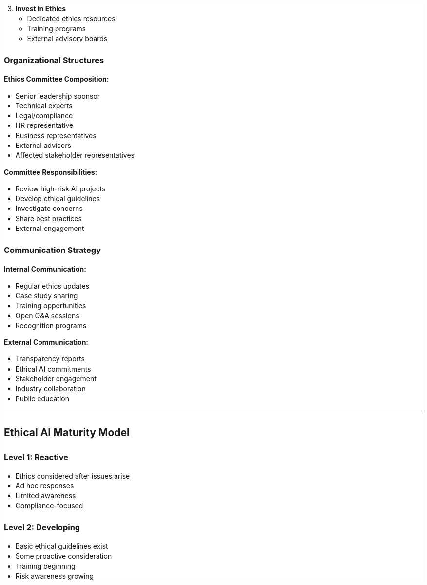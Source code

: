 3. **Invest in Ethics**
   - Dedicated ethics resources
   - Training programs
   - External advisory boards

### Organizational Structures

**Ethics Committee Composition:**
- Senior leadership sponsor
- Technical experts
- Legal/compliance
- HR representative
- Business representatives
- External advisors
- Affected stakeholder representatives

**Committee Responsibilities:**
- Review high-risk AI projects
- Develop ethical guidelines
- Investigate concerns
- Share best practices
- External engagement

### Communication Strategy

**Internal Communication:**
- Regular ethics updates
- Case study sharing
- Training opportunities
- Open Q&A sessions
- Recognition programs

**External Communication:**
- Transparency reports
- Ethical AI commitments
- Stakeholder engagement
- Industry collaboration
- Public education

---

## Ethical AI Maturity Model

### Level 1: Reactive
- Ethics considered after issues arise
- Ad hoc responses
- Limited awareness
- Compliance-focused

### Level 2: Developing
- Basic ethical guidelines exist
- Some proactive consideration
- Training beginning
- Risk awareness growing
